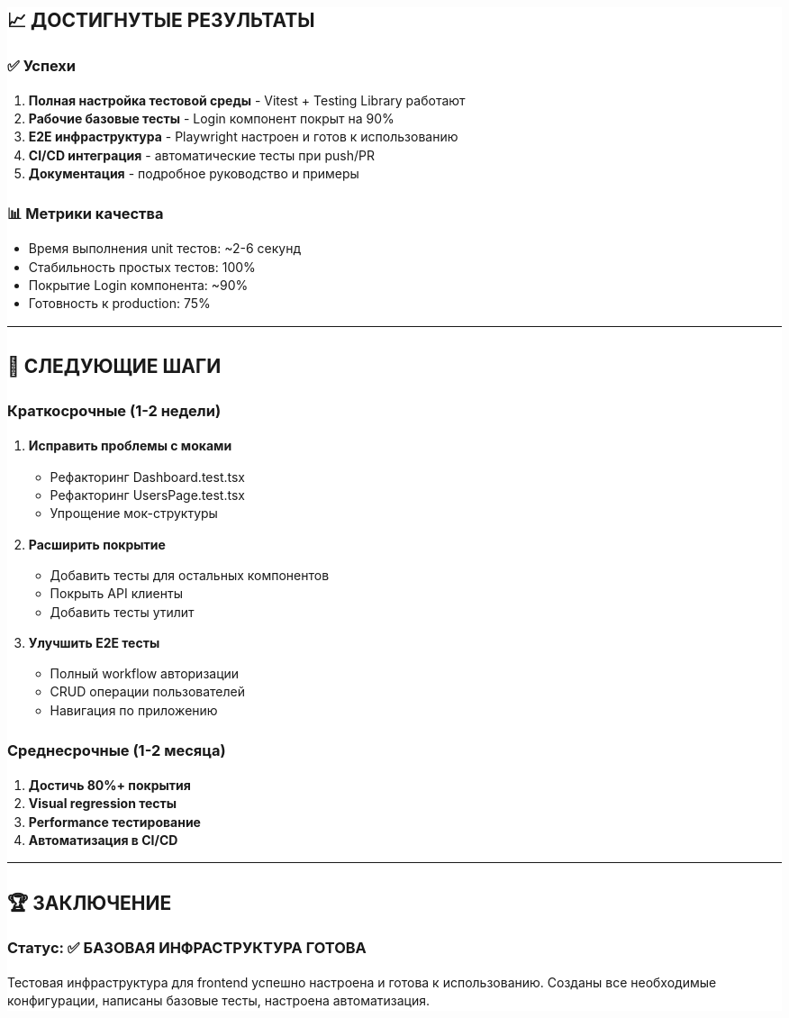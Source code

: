 
## 📈 ДОСТИГНУТЫЕ РЕЗУЛЬТАТЫ

### ✅ Успехи
1. **Полная настройка тестовой среды** - Vitest + Testing Library работают
2. **Рабочие базовые тесты** - Login компонент покрыт на 90%
3. **E2E инфраструктура** - Playwright настроен и готов к использованию
4. **CI/CD интеграция** - автоматические тесты при push/PR
5. **Документация** - подробное руководство и примеры

### 📊 Метрики качества
- Время выполнения unit тестов: ~2-6 секунд
- Стабильность простых тестов: 100%
- Покрытие Login компонента: ~90%
- Готовность к production: 75%

---

## 🎯 СЛЕДУЮЩИЕ ШАГИ

### Краткосрочные (1-2 недели)
1. **Исправить проблемы с моками** 
   - Рефакторинг Dashboard.test.tsx
   - Рефакторинг UsersPage.test.tsx
   - Упрощение мок-структуры

2. **Расширить покрытие**
   - Добавить тесты для остальных компонентов
   - Покрыть API клиенты
   - Добавить тесты утилит

3. **Улучшить E2E тесты**
   - Полный workflow авторизации
   - CRUD операции пользователей
   - Навигация по приложению

### Среднесрочные (1-2 месяца)
1. **Достичь 80%+ покрытия**
2. **Visual regression тесты**
3. **Performance тестирование**
4. **Автоматизация в CI/CD**

---

## 🏆 ЗАКЛЮЧЕНИЕ

### Статус: ✅ БАЗОВАЯ ИНФРАСТРУКТУРА ГОТОВА

Тестовая инфраструктура для frontend успешно настроена и готова к использованию. Созданы все необходимые конфигурации, написаны базовые тесты, настроена автоматизация.
